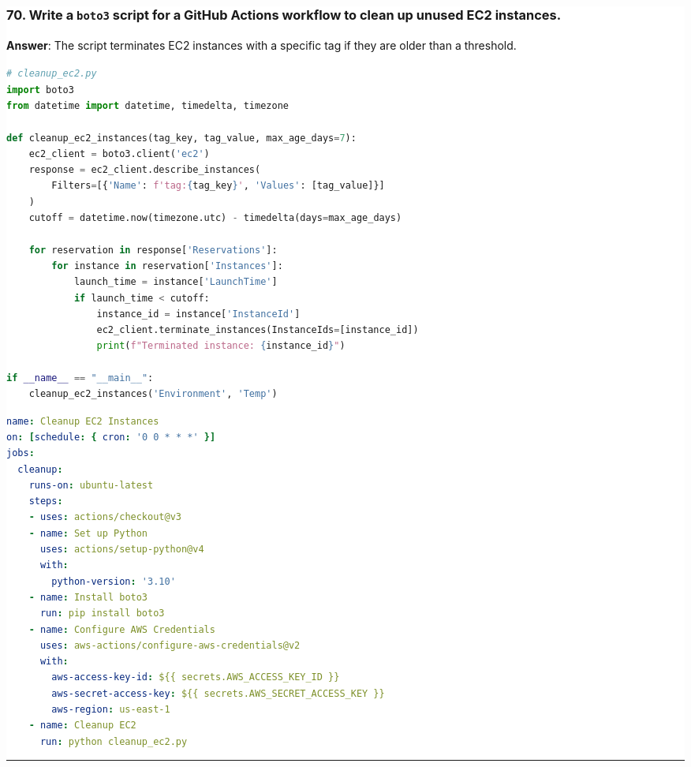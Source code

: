 
### 70. Write a `boto3` script for a GitHub Actions workflow to clean up unused EC2 instances.

**Answer**: The script terminates EC2 instances with a specific tag if they are older than a threshold.

```python
# cleanup_ec2.py
import boto3
from datetime import datetime, timedelta, timezone

def cleanup_ec2_instances(tag_key, tag_value, max_age_days=7):
    ec2_client = boto3.client('ec2')
    response = ec2_client.describe_instances(
        Filters=[{'Name': f'tag:{tag_key}', 'Values': [tag_value]}]
    )
    cutoff = datetime.now(timezone.utc) - timedelta(days=max_age_days)
    
    for reservation in response['Reservations']:
        for instance in reservation['Instances']:
            launch_time = instance['LaunchTime']
            if launch_time < cutoff:
                instance_id = instance['InstanceId']
                ec2_client.terminate_instances(InstanceIds=[instance_id])
                print(f"Terminated instance: {instance_id}")

if __name__ == "__main__":
    cleanup_ec2_instances('Environment', 'Temp')
```

```yaml
name: Cleanup EC2 Instances
on: [schedule: { cron: '0 0 * * *' }]
jobs:
  cleanup:
    runs-on: ubuntu-latest
    steps:
    - uses: actions/checkout@v3
    - name: Set up Python
      uses: actions/setup-python@v4
      with:
        python-version: '3.10'
    - name: Install boto3
      run: pip install boto3
    - name: Configure AWS Credentials
      uses: aws-actions/configure-aws-credentials@v2
      with:
        aws-access-key-id: ${{ secrets.AWS_ACCESS_KEY_ID }}
        aws-secret-access-key: ${{ secrets.AWS_SECRET_ACCESS_KEY }}
        aws-region: us-east-1
    - name: Cleanup EC2
      run: python cleanup_ec2.py
```

---